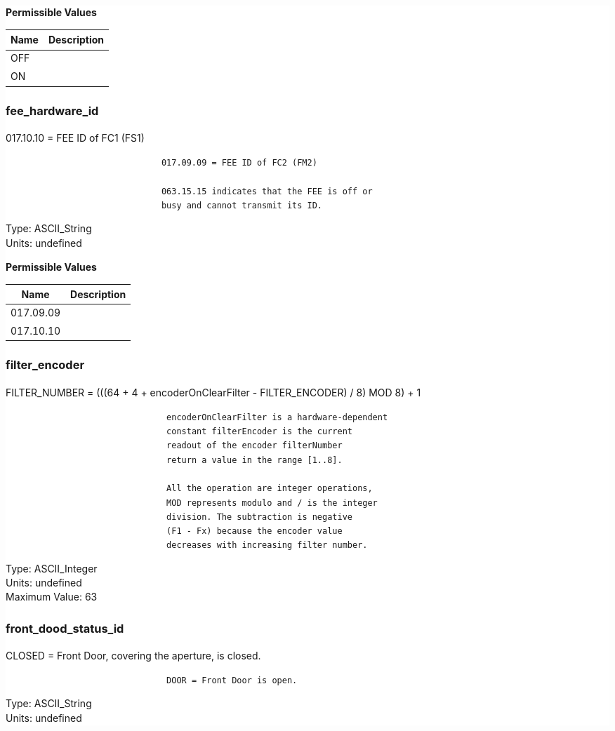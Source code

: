 **Permissible Values**

Name                                    | Description
--------------------------------------- | ----------------------------
OFF | 
ON | 


### fee_hardware_id
017.10.10 = FEE ID of FC1 (FS1) 

                                   017.09.09 = FEE ID of FC2 (FM2)

                                   063.15.15 indicates that the FEE is off or
                                   busy and cannot transmit its ID.

Type: ASCII_String  
Units: undefined  

**Permissible Values**

Name                                    | Description
--------------------------------------- | ----------------------------
017.09.09 | 
017.10.10 | 


### filter_encoder
FILTER_NUMBER =
                                    (((64 + 4 + encoderOnClearFilter
                                    - FILTER_ENCODER) / 8) MOD 8) + 1

                                    encoderOnClearFilter is a hardware-dependent
                                    constant filterEncoder is the current
                                    readout of the encoder filterNumber
                                    return a value in the range [1..8].

                                    All the operation are integer operations,
                                    MOD represents modulo and / is the integer
                                    division. The subtraction is negative
                                    (F1 - Fx) because the encoder value
                                    decreases with increasing filter number.

Type: ASCII_Integer  
Units: undefined  
Maximum Value: 63  



### front_dood_status_id
CLOSED = Front Door, covering the aperture,
                                    is closed.

                                    DOOR = Front Door is open.

Type: ASCII_String  
Units: undefined  
